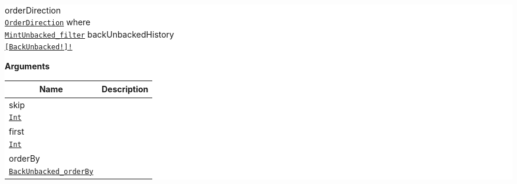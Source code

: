 </td>
</tr>
<tr>
<td>
orderDirection<br />
<a href="/docs/Arbitrum-v3/enums#orderdirection"><code>OrderDirection</code></a>
</td>
<td>

</td>
</tr>
<tr>
<td>
where<br />
<a href="/docs/Arbitrum-v3/inputObjects#mintunbacked_filter"><code>MintUnbacked_filter</code></a>
</td>
<td>

</td>
</tr>
</tbody>
</table>

</td>
</tr>
<tr>
<td>
backUnbackedHistory<br />
<a href="/docs/Arbitrum-v3/objects#backunbacked"><code>[BackUnbacked!]!</code></a>
</td>
<td>


<p style={{ marginBottom: "0.4em" }}><strong>Arguments</strong></p>

<table>
<thead><tr><th>Name</th><th>Description</th></tr></thead>
<tbody>
<tr>
<td>
skip<br />
<a href="/docs/Arbitrum-v3/scalars#int"><code>Int</code></a>
</td>
<td>

</td>
</tr>
<tr>
<td>
first<br />
<a href="/docs/Arbitrum-v3/scalars#int"><code>Int</code></a>
</td>
<td>

</td>
</tr>
<tr>
<td>
orderBy<br />
<a href="/docs/Arbitrum-v3/enums#backunbacked_orderby"><code>BackUnbacked_orderBy</code></a>
</td>
<td>
